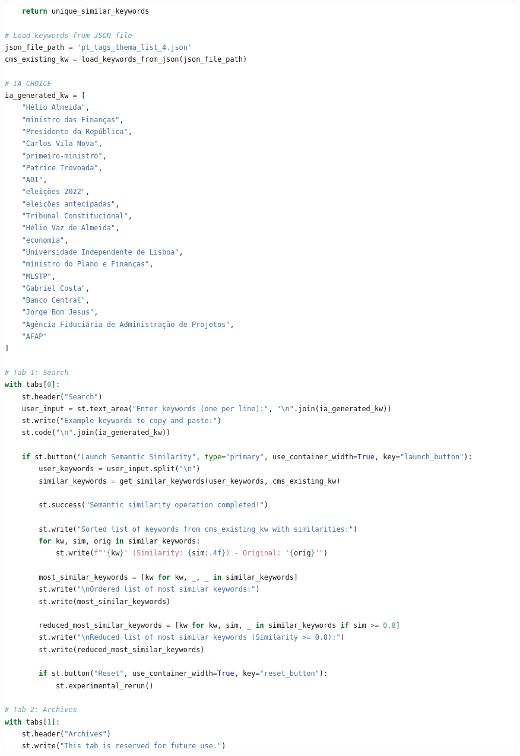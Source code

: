 ```python
    return unique_similar_keywords

# Load keywords from JSON file
json_file_path = 'pt_tags_thema_list_4.json'
cms_existing_kw = load_keywords_from_json(json_file_path)

# IA CHOICE
ia_generated_kw = [
    "Hélio Almeida",
    "ministro das Finanças",
    "Presidente da República",
    "Carlos Vila Nova",
    "primeiro-ministro",
    "Patrice Trovoada",
    "ADI",
    "eleições 2022",
    "eleições antecipadas",
    "Tribunal Constitucional",
    "Hélio Vaz de Almeida",
    "economia",
    "Universidade Independente de Lisboa",
    "ministro do Plano e Finanças",
    "MLSTP",
    "Gabriel Costa",
    "Banco Central",
    "Jorge Bom Jesus",
    "Agência Fiduciária de Administração de Projetos",
    "AFAP"
]

# Tab 1: Search
with tabs[0]:
    st.header("Search")
    user_input = st.text_area("Enter keywords (one per line):", "\n".join(ia_generated_kw))
    st.write("Example keywords to copy and paste:")
    st.code("\n".join(ia_generated_kw))

    if st.button("Launch Semantic Similarity", type="primary", use_container_width=True, key="launch_button"):
        user_keywords = user_input.split("\n")
        similar_keywords = get_similar_keywords(user_keywords, cms_existing_kw)

        st.success("Semantic similarity operation completed!")

        st.write("Sorted list of keywords from cms_existing_kw with similarities:")
        for kw, sim, orig in similar_keywords:
            st.write(f"'{kw}' (Similarity: {sim:.4f}) - Original: '{orig}'")

        most_similar_keywords = [kw for kw, _, _ in similar_keywords]
        st.write("\nOrdered list of most similar keywords:")
        st.write(most_similar_keywords)

        reduced_most_similar_keywords = [kw for kw, sim, _ in similar_keywords if sim >= 0.8]
        st.write("\nReduced list of most similar keywords (Similarity >= 0.8):")
        st.write(reduced_most_similar_keywords)

        if st.button("Reset", use_container_width=True, key="reset_button"):
            st.experimental_rerun()

# Tab 2: Archives
with tabs[1]:
    st.header("Archives")
    st.write("This tab is reserved for future use.")
```